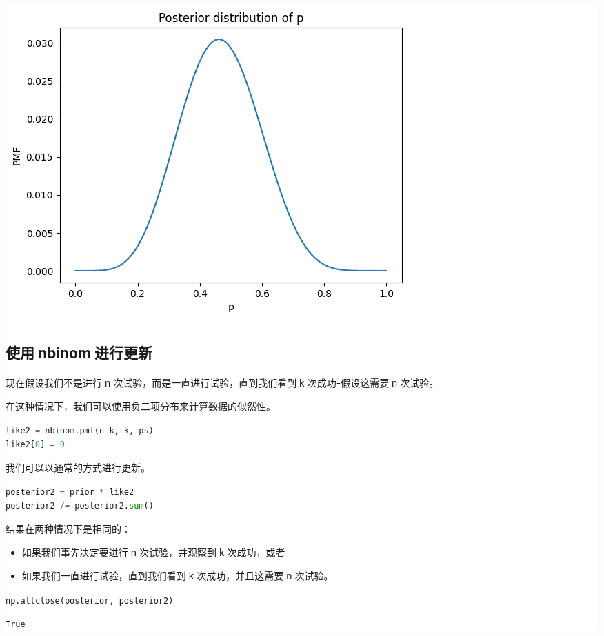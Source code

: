 ![_images/2b4e629151043e7f5d3a22dbba5ac9a8705b3ae0cd6a79ae6e9e462eb2e876a0.png](img/b5d64572157bf5ac1ff45eda06e05204.png)

## 使用 nbinom 进行更新

现在假设我们不是进行 n 次试验，而是一直进行试验，直到我们看到 k 次成功-假设这需要 n 次试验。

在这种情况下，我们可以使用负二项分布来计算数据的似然性。

```py
like2 = nbinom.pmf(n-k, k, ps)
like2[0] = 0 
```

我们可以以通常的方式进行更新。

```py
posterior2 = prior * like2
posterior2 /= posterior2.sum() 
```

结果在两种情况下是相同的：

+   如果我们事先决定要进行 n 次试验，并观察到 k 次成功，或者

+   如果我们一直进行试验，直到我们看到 k 次成功，并且这需要 n 次试验。

```py
np.allclose(posterior, posterior2) 
```

```py
True 
```
